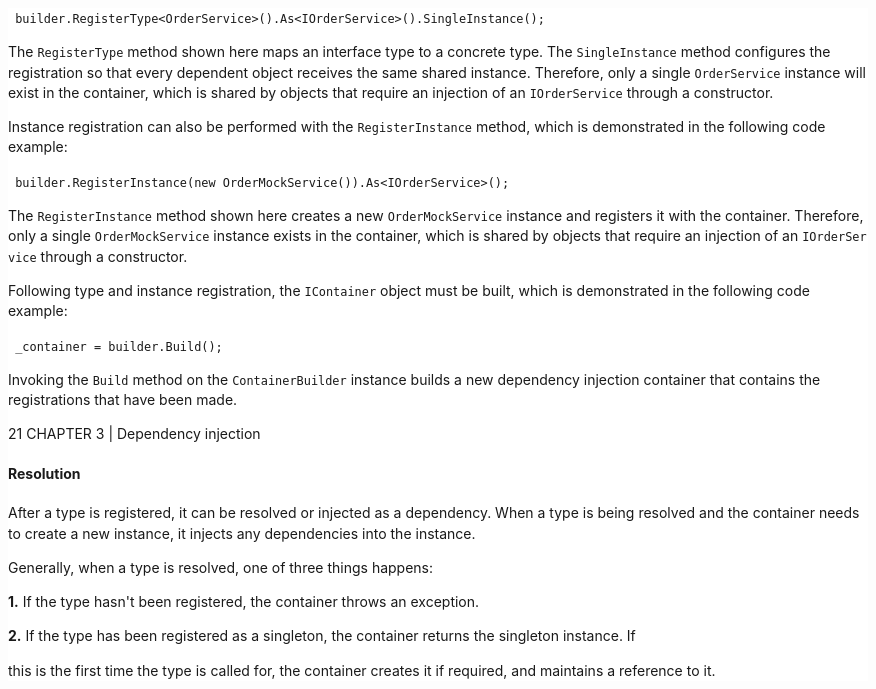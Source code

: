 ```
 builder.RegisterType<OrderService>().As<IOrderService>().SingleInstance();

```

The `RegisterType` method shown here maps an interface type to a concrete type. The
`SingleInstance` method configures the registration so that every dependent object receives the
same shared instance. Therefore, only a single `OrderService` instance will exist in the container,
which is shared by objects that require an injection of an `IOrderService` through a constructor.


Instance registration can also be performed with the `RegisterInstance` method, which is
demonstrated in the following code example:

```
 builder.RegisterInstance(new OrderMockService()).As<IOrderService>();

```

The `RegisterInstance` method shown here creates a new `OrderMockService` instance and registers
it with the container. Therefore, only a single `OrderMockService` instance exists in the container,
which is shared by objects that require an injection of an `IOrderService` through a constructor.


Following type and instance registration, the `IContainer` object must be built, which is demonstrated
in the following code example:

```
 _container = builder.Build();

```

Invoking the `Build` method on the `ContainerBuilder` instance builds a new dependency injection
container that contains the registrations that have been made.





21 CHAPTER 3 | Dependency injection


#### Resolution

After a type is registered, it can be resolved or injected as a dependency. When a type is being
resolved and the container needs to create a new instance, it injects any dependencies into the
instance.


Generally, when a type is resolved, one of three things happens:


**1.** If the type hasn't been registered, the container throws an exception.


**2.** If the type has been registered as a singleton, the container returns the singleton instance. If

this is the first time the type is called for, the container creates it if required, and maintains a
reference to it.
